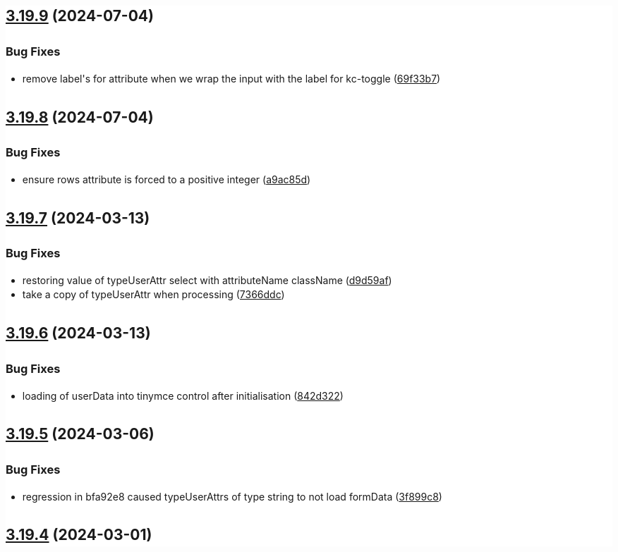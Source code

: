 ## [3.19.9](https://github.com/kevinchappell/formBuilder/compare/v3.19.8...v3.19.9) (2024-07-04)


### Bug Fixes

* remove label's for attribute when we wrap the input with the label for kc-toggle ([69f33b7](https://github.com/kevinchappell/formBuilder/commit/69f33b732cbb164811feb3070941cce258d4e733))

## [3.19.8](https://github.com/kevinchappell/formBuilder/compare/v3.19.7...v3.19.8) (2024-07-04)


### Bug Fixes

* ensure rows attribute is forced to a positive integer ([a9ac85d](https://github.com/kevinchappell/formBuilder/commit/a9ac85dc25d2d0c46075f398562abf6cf8d8adf9))

## [3.19.7](https://github.com/kevinchappell/formBuilder/compare/v3.19.6...v3.19.7) (2024-03-13)


### Bug Fixes

* restoring value of typeUserAttr select with attributeName className ([d9d59af](https://github.com/kevinchappell/formBuilder/commit/d9d59af9adc1e48ce8ce1061ef6135e2d066086c))
* take a copy of typeUserAttr when processing ([7366ddc](https://github.com/kevinchappell/formBuilder/commit/7366ddc327982d85e52685e3c129f47d78361bac))

## [3.19.6](https://github.com/kevinchappell/formBuilder/compare/v3.19.5...v3.19.6) (2024-03-13)


### Bug Fixes

* loading of userData into tinymce control after initialisation ([842d322](https://github.com/kevinchappell/formBuilder/commit/842d322e6fef6289b7b1a99aa746983f18f5aea8))

## [3.19.5](https://github.com/kevinchappell/formBuilder/compare/v3.19.4...v3.19.5) (2024-03-06)


### Bug Fixes

* regression in bfa92e8 caused typeUserAttrs of type string to not load formData ([3f899c8](https://github.com/kevinchappell/formBuilder/commit/3f899c8b5f4d8849d95eb289ce190b4fdfe2420f))

## [3.19.4](https://github.com/kevinchappell/formBuilder/compare/v3.19.3...v3.19.4) (2024-03-01)
